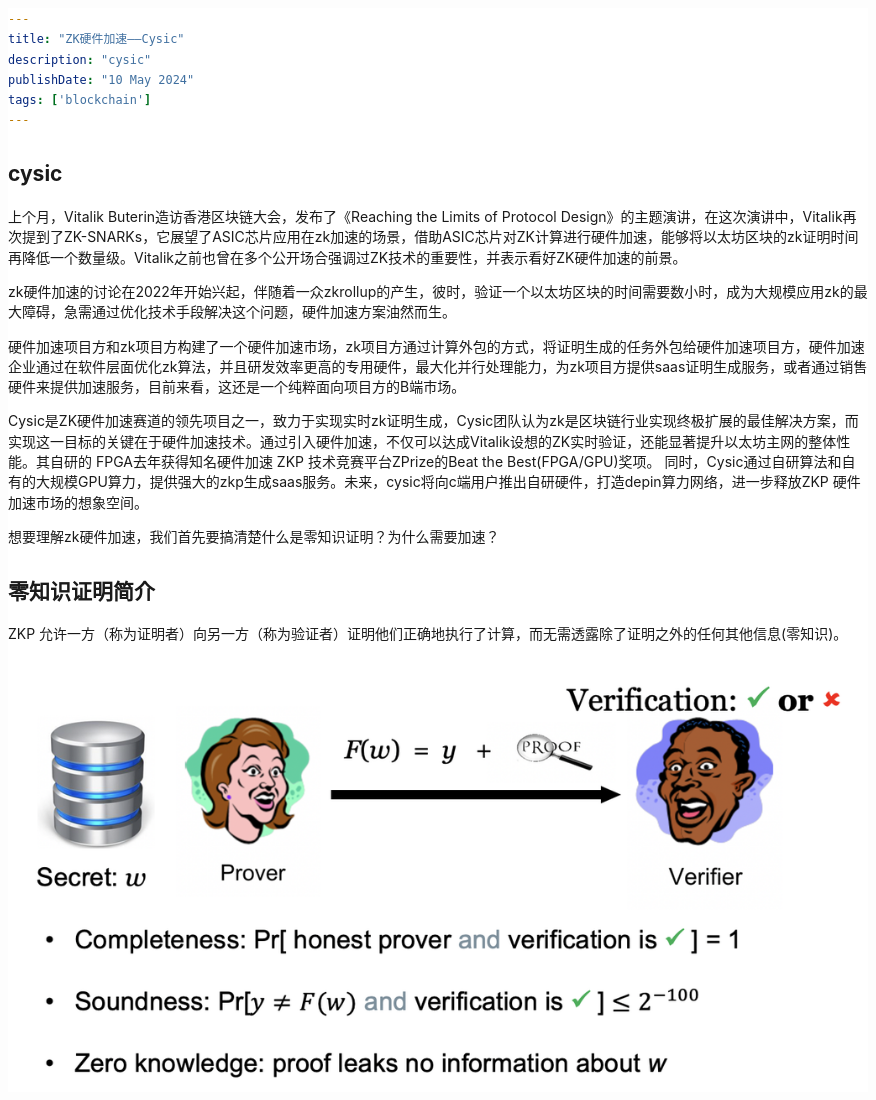 ```yaml
---
title: "ZK硬件加速——Cysic"
description: "cysic"
publishDate: "10 May 2024"
tags: ['blockchain']
---
```


## cysic

上个月，Vitalik Buterin造访香港区块链大会，发布了《Reaching the Limits of Protocol Design》的主题演讲，在这次演讲中，Vitalik再次提到了ZK-SNARKs，它展望了ASIC芯片应用在zk加速的场景，借助ASIC芯片对ZK计算进行硬件加速，能够将以太坊区块的zk证明时间再降低一个数量级。Vitalik之前也曾在多个公开场合强调过ZK技术的重要性，并表示看好ZK硬件加速的前景。

zk硬件加速的讨论在2022年开始兴起，伴随着一众zkrollup的产生，彼时，验证一个以太坊区块的时间需要数小时，成为大规模应用zk的最大障碍，急需通过优化技术手段解决这个问题，硬件加速方案油然而生。

硬件加速项目方和zk项目方构建了一个硬件加速市场，zk项目方通过计算外包的方式，将证明生成的任务外包给硬件加速项目方，硬件加速企业通过在软件层面优化zk算法，并且研发效率更高的专用硬件，最大化并行处理能力，为zk项目方提供saas证明生成服务，或者通过销售硬件来提供加速服务，目前来看，这还是一个纯粹面向项目方的B端市场。

Cysic是ZK硬件加速赛道的领先项目之一，致力于实现实时zk证明生成，Cysic团队认为zk是区块链行业实现终极扩展的最佳解决方案，而实现这一目标的关键在于硬件加速技术。通过引入硬件加速，不仅可以达成Vitalik设想的ZK实时验证，还能显著提升以太坊主网的整体性能。其自研的 FPGA去年获得知名硬件加速 ZKP 技术竞赛平台ZPrize的Beat the Best(FPGA/GPU)奖项。 同时，Cysic通过自研算法和自有的大规模GPU算力，提供强大的zkp生成saas服务。未来，cysic将向c端用户推出自研硬件，打造depin算力网络，进一步释放ZKP 硬件加速市场的想象空间。

想要理解zk硬件加速，我们首先要搞清楚什么是零知识证明？为什么需要加速？

## **零知识证明简介**

ZKP 允许一方（称为证明者）向另一方（称为验证者）证明他们正确地执行了计算，而无需透露除了证明之外的任何其他信息(零知识)。

![Untitled_2](Untitled1.png)
